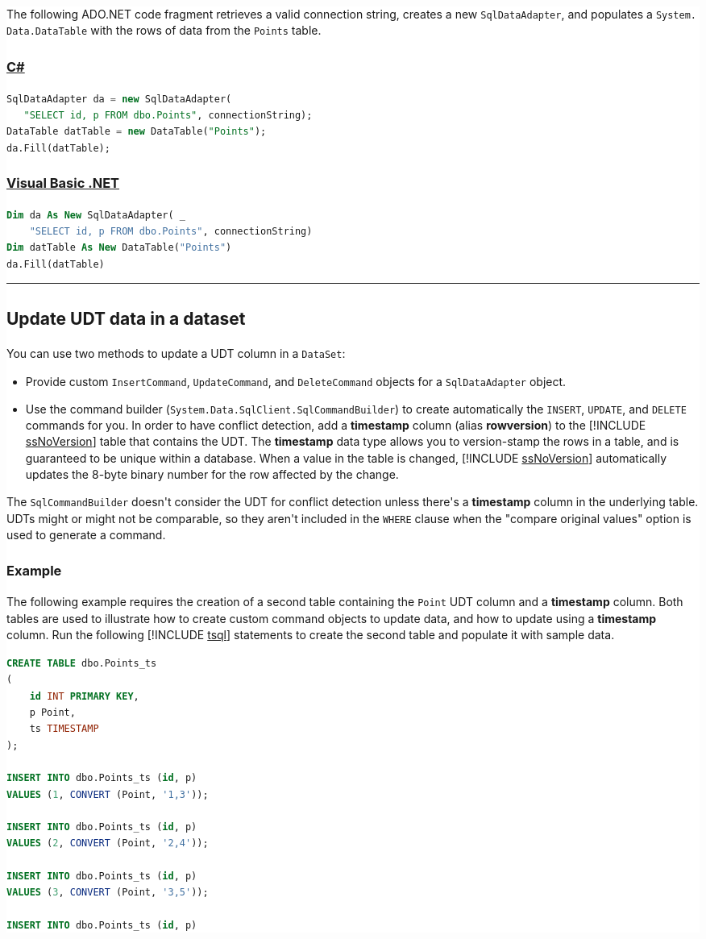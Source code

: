 The following ADO.NET code fragment retrieves a valid connection string, creates a new `SqlDataAdapter`, and populates a `System.Data.DataTable` with the rows of data from the `Points` table.

### [C#](#tab/csharp)

```sql
SqlDataAdapter da = new SqlDataAdapter(
   "SELECT id, p FROM dbo.Points", connectionString);
DataTable datTable = new DataTable("Points");
da.Fill(datTable);
```

### [Visual Basic .NET](#tab/vb)

```vb
Dim da As New SqlDataAdapter( _
    "SELECT id, p FROM dbo.Points", connectionString)
Dim datTable As New DataTable("Points")
da.Fill(datTable)
```

---

## Update UDT data in a dataset

You can use two methods to update a UDT column in a `DataSet`:

- Provide custom `InsertCommand`, `UpdateCommand`, and `DeleteCommand` objects for a `SqlDataAdapter` object.

- Use the command builder (`System.Data.SqlClient.SqlCommandBuilder`) to create automatically the `INSERT`, `UPDATE`, and `DELETE` commands for you. In order to have conflict detection, add a **timestamp** column (alias **rowversion**) to the [!INCLUDE [ssNoVersion](../../includes/ssnoversion-md.md)] table that contains the UDT. The **timestamp** data type allows you to version-stamp the rows in a table, and is guaranteed to be unique within a database. When a value in the table is changed, [!INCLUDE [ssNoVersion](../../includes/ssnoversion-md.md)] automatically updates the 8-byte binary number for the row affected by the change.

The `SqlCommandBuilder` doesn't consider the UDT for conflict detection unless there's a **timestamp** column in the underlying table. UDTs might or might not be comparable, so they aren't included in the `WHERE` clause when the "compare original values" option is used to generate a command.

### Example

The following example requires the creation of a second table containing the `Point` UDT column and a **timestamp** column. Both tables are used to illustrate how to create custom command objects to update data, and how to update using a **timestamp** column. Run the following [!INCLUDE [tsql](../../includes/tsql-md.md)] statements to create the second table and populate it with sample data.

```sql
CREATE TABLE dbo.Points_ts
(
    id INT PRIMARY KEY,
    p Point,
    ts TIMESTAMP
);

INSERT INTO dbo.Points_ts (id, p)
VALUES (1, CONVERT (Point, '1,3'));

INSERT INTO dbo.Points_ts (id, p)
VALUES (2, CONVERT (Point, '2,4'));

INSERT INTO dbo.Points_ts (id, p)
VALUES (3, CONVERT (Point, '3,5'));

INSERT INTO dbo.Points_ts (id, p)
```